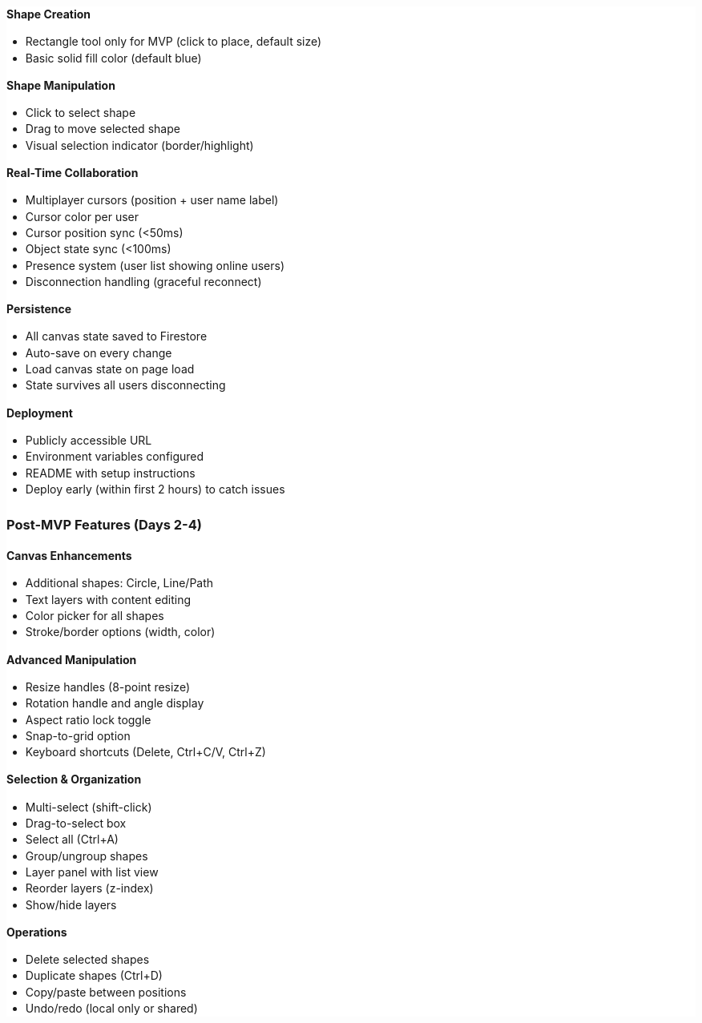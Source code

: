**Shape Creation**
- Rectangle tool only for MVP (click to place, default size)
- Basic solid fill color (default blue)

**Shape Manipulation**
- Click to select shape
- Drag to move selected shape
- Visual selection indicator (border/highlight)

**Real-Time Collaboration**
- Multiplayer cursors (position + user name label)
- Cursor color per user
- Cursor position sync (<50ms)
- Object state sync (<100ms)
- Presence system (user list showing online users)
- Disconnection handling (graceful reconnect)

**Persistence**
- All canvas state saved to Firestore
- Auto-save on every change
- Load canvas state on page load
- State survives all users disconnecting

**Deployment**
- Publicly accessible URL
- Environment variables configured
- README with setup instructions
- Deploy early (within first 2 hours) to catch issues

### Post-MVP Features (Days 2-4)

**Canvas Enhancements**
- Additional shapes: Circle, Line/Path
- Text layers with content editing
- Color picker for all shapes
- Stroke/border options (width, color)

**Advanced Manipulation**
- Resize handles (8-point resize)
- Rotation handle and angle display
- Aspect ratio lock toggle
- Snap-to-grid option
- Keyboard shortcuts (Delete, Ctrl+C/V, Ctrl+Z)

**Selection & Organization**
- Multi-select (shift-click)
- Drag-to-select box
- Select all (Ctrl+A)
- Group/ungroup shapes
- Layer panel with list view
- Reorder layers (z-index)
- Show/hide layers

**Operations**
- Delete selected shapes
- Duplicate shapes (Ctrl+D)
- Copy/paste between positions
- Undo/redo (local only or shared)
